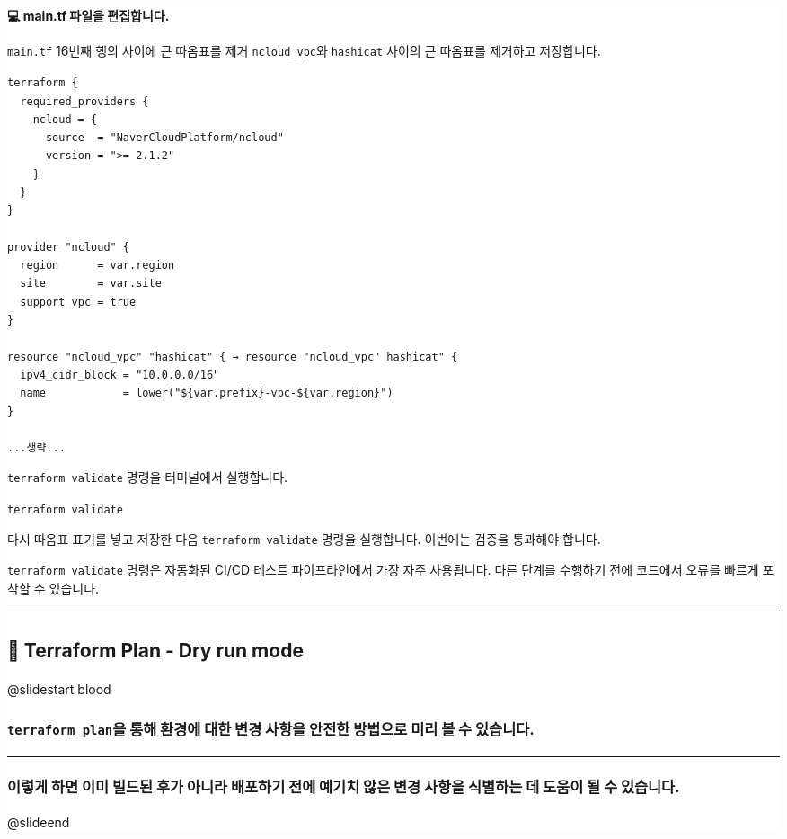#### :computer: main.tf 파일을 편집합니다.
`main.tf` 16번째 행의 사이에 큰 따옴표를 제거 `ncloud_vpc`와 `hashicat` 사이의 큰 따옴표를 제거하고 저장합니다.

```hcl {16}
terraform {
  required_providers {
    ncloud = {
      source  = "NaverCloudPlatform/ncloud"
      version = ">= 2.1.2"
    }
  }
}

provider "ncloud" {
  region      = var.region
  site        = var.site
  support_vpc = true
}

resource "ncloud_vpc" "hashicat" { → resource "ncloud_vpc" hashicat" {
  ipv4_cidr_block = "10.0.0.0/16"
  name            = lower("${var.prefix}-vpc-${var.region}")
}

...생략...
```

`terraform validate` 명령을 터미널에서 실행합니다.

```bash
terraform validate
```

다시 따옴표 표기를 넣고 저장한 다음 `terraform validate` 명령을 실행합니다. 이번에는 검증을 통과해야 합니다.

`terraform validate` 명령은 자동화된 CI/CD 테스트 파이프라인에서 가장 자주 사용됩니다. 다른 단계를 수행하기 전에 코드에서 오류를 빠르게 포착할 수 있습니다.

---

## 🤔 Terraform Plan - Dry run mode

@slidestart blood

### `terraform plan`을 통해 환경에 대한 변경 사항을 안전한 방법으로 미리 볼 수 있습니다.

---

### 이렇게 하면 이미 빌드된 후가 아니라 배포하기 전에 예기치 않은 변경 사항을 식별하는 데 도움이 될 수 있습니다.

@slideend
